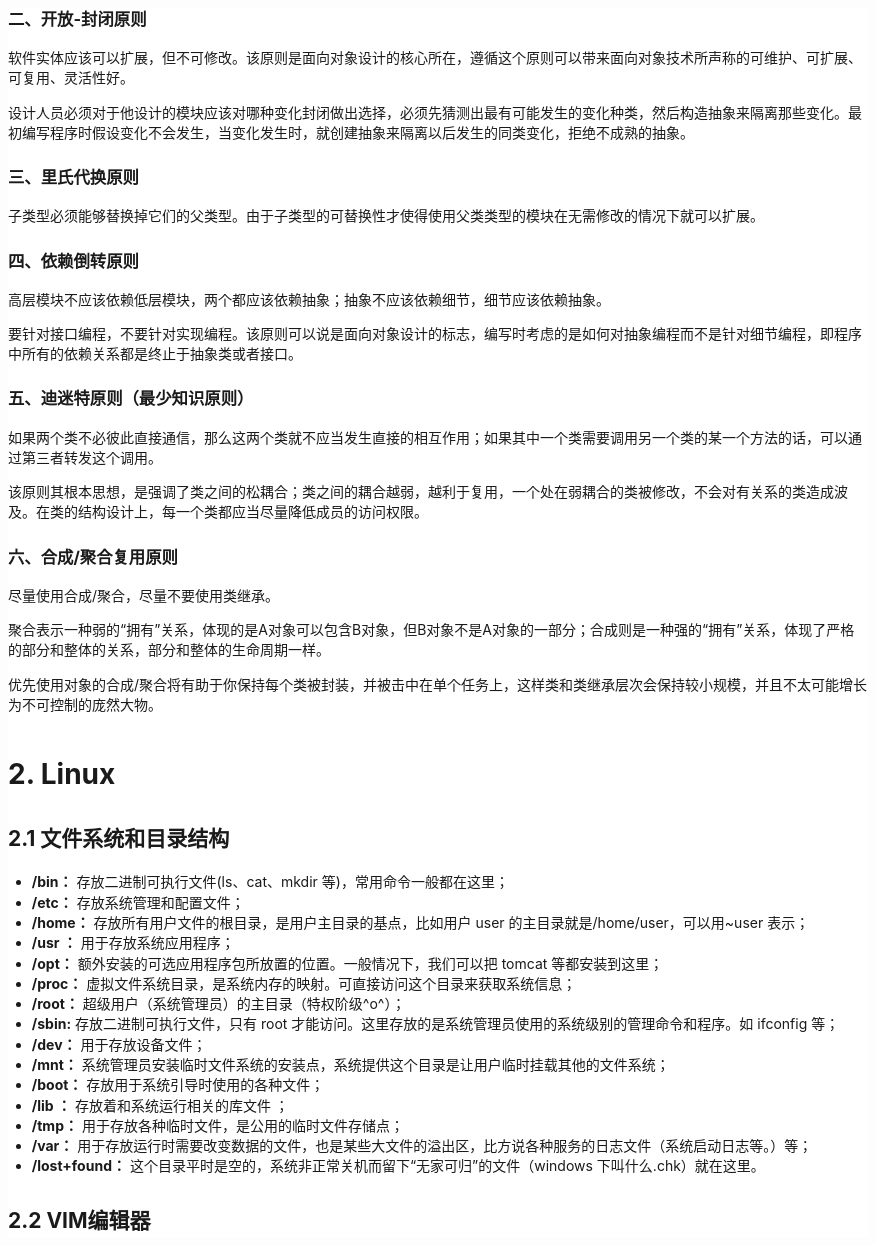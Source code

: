 ### **二、开放-封闭原则**

软件实体应该可以扩展，但不可修改。该原则是面向对象设计的核心所在，遵循这个原则可以带来面向对象技术所声称的可维护、可扩展、可复用、灵活性好。

设计人员必须对于他设计的模块应该对哪种变化封闭做出选择，必须先猜测出最有可能发生的变化种类，然后构造抽象来隔离那些变化。最初编写程序时假设变化不会发生，当变化发生时，就创建抽象来隔离以后发生的同类变化，拒绝不成熟的抽象。

### **三、里氏代换原则**

子类型必须能够替换掉它们的父类型。由于子类型的可替换性才使得使用父类类型的模块在无需修改的情况下就可以扩展。

### **四、依赖倒转原则**

高层模块不应该依赖低层模块，两个都应该依赖抽象；抽象不应该依赖细节，细节应该依赖抽象。

要针对接口编程，不要针对实现编程。该原则可以说是面向对象设计的标志，编写时考虑的是如何对抽象编程而不是针对细节编程，即程序中所有的依赖关系都是终止于抽象类或者接口。

### **五、迪迷特原则（最少知识原则）**

如果两个类不必彼此直接通信，那么这两个类就不应当发生直接的相互作用；如果其中一个类需要调用另一个类的某一个方法的话，可以通过第三者转发这个调用。

该原则其根本思想，是强调了类之间的松耦合；类之间的耦合越弱，越利于复用，一个处在弱耦合的类被修改，不会对有关系的类造成波及。在类的结构设计上，每一个类都应当尽量降低成员的访问权限。

### **六、合成/聚合复用原则**

尽量使用合成/聚合，尽量不要使用类继承。

聚合表示一种弱的“拥有”关系，体现的是A对象可以包含B对象，但B对象不是A对象的一部分；合成则是一种强的“拥有”关系，体现了严格的部分和整体的关系，部分和整体的生命周期一样。

优先使用对象的合成/聚合将有助于你保持每个类被封装，并被击中在单个任务上，这样类和类继承层次会保持较小规模，并且不太可能增长为不可控制的庞然大物。

# 2. Linux

## 2.1 文件系统和目录结构

- **/bin：** 存放二进制可执行文件(ls、cat、mkdir 等)，常用命令一般都在这里；
- **/etc：** 存放系统管理和配置文件；
- **/home：** 存放所有用户文件的根目录，是用户主目录的基点，比如用户 user 的主目录就是/home/user，可以用~user 表示；
- **/usr ：** 用于存放系统应用程序；
- **/opt：** 额外安装的可选应用程序包所放置的位置。一般情况下，我们可以把 tomcat 等都安装到这里；
- **/proc：** 虚拟文件系统目录，是系统内存的映射。可直接访问这个目录来获取系统信息；
- **/root：** 超级用户（系统管理员）的主目录（特权阶级^o^）；
- **/sbin:** 存放二进制可执行文件，只有 root 才能访问。这里存放的是系统管理员使用的系统级别的管理命令和程序。如 ifconfig 等；
- **/dev：** 用于存放设备文件；
- **/mnt：** 系统管理员安装临时文件系统的安装点，系统提供这个目录是让用户临时挂载其他的文件系统；
- **/boot：** 存放用于系统引导时使用的各种文件；
- **/lib ：** 存放着和系统运行相关的库文件 ；
- **/tmp：** 用于存放各种临时文件，是公用的临时文件存储点；
- **/var：** 用于存放运行时需要改变数据的文件，也是某些大文件的溢出区，比方说各种服务的日志文件（系统启动日志等。）等；
- **/lost+found：** 这个目录平时是空的，系统非正常关机而留下“无家可归”的文件（windows 下叫什么.chk）就在这里。

## 2.2 VIM编辑器
